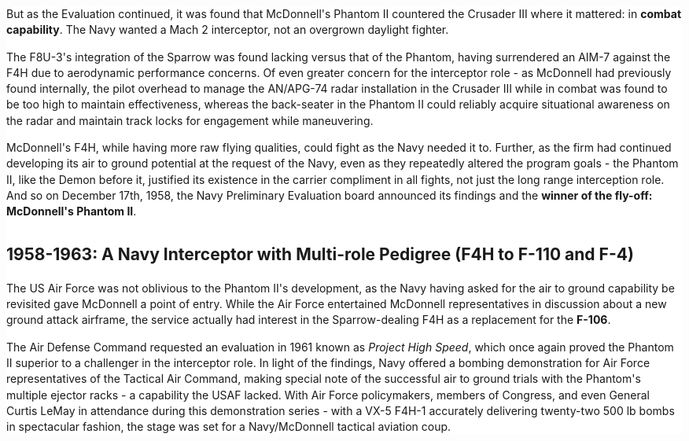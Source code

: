But as the Evaluation continued, it was found that McDonnell's Phantom II
countered the Crusader III where it mattered: in **combat capability**. The Navy
wanted a Mach 2 interceptor, not an overgrown daylight fighter.

The F8U-3's integration of the Sparrow was found lacking versus that of the
Phantom, having surrendered an AIM-7 against the F4H due to aerodynamic
performance concerns. Of even greater concern for the interceptor role - as
McDonnell had previously found internally, the pilot overhead to manage the
AN/APG-74 radar installation in the Crusader III while in combat was found to be
too high to maintain effectiveness, whereas the back-seater in the Phantom II
could reliably acquire situational awareness on the radar and maintain track
locks for engagement while maneuvering.

McDonnell's F4H, while having more raw flying qualities, could fight as the Navy
needed it to. Further, as the firm had continued developing its air to ground
potential at the request of the Navy, even as they repeatedly altered the
program goals - the Phantom II, like the Demon before it, justified its
existence in the carrier compliment in all fights, not just the long range
interception role. And so on December 17th, 1958, the Navy Preliminary
Evaluation board announced its findings and the **winner of the fly-off:
McDonnell's Phantom II**.

## 1958-1963: A Navy Interceptor with Multi-role Pedigree (F4H to F-110 and F-4)

The US Air Force was not oblivious to the Phantom II's development, as the Navy
having asked for the air to ground capability be revisited gave McDonnell a
point of entry. While the Air Force entertained McDonnell representatives in
discussion about a new ground attack airframe, the service actually had interest
in the Sparrow-dealing F4H as a replacement for the **F-106**.

The Air Defense Command requested an evaluation in 1961 known as _Project High
Speed_, which once again proved the Phantom II superior to a challenger in the
interceptor role. In light of the findings, Navy offered a bombing demonstration
for Air Force representatives of the Tactical Air Command, making special note
of the successful air to ground trials with the Phantom's multiple ejector
racks - a capability the USAF lacked. With Air Force policymakers, members of
Congress, and even General Curtis LeMay in attendance during this demonstration
series - with a VX-5 F4H-1 accurately delivering twenty-two 500 lb bombs in
spectacular fashion, the stage was set for a Navy/McDonnell tactical aviation
coup.
